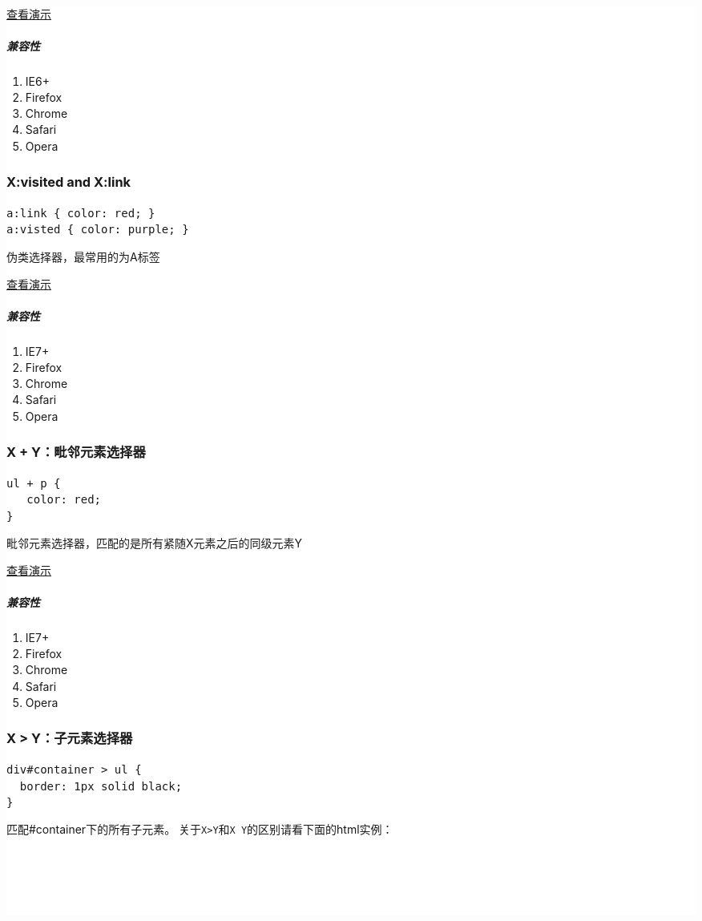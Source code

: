 [查看演示](http://d2o0t5hpnwv4c1.cloudfront.net/840_cssSelectors/selectors/tagName.html)

##### 兼容性

1.  IE6+
2.  Firefox
3.  Chrome
4.  Safari
5.  Opera

### X:visited and X:link 

<pre lang="css">
a:link { color: red; }  
a:visted { color: purple; } 
</pre>
伪类选择器，最常用的为A标签

[查看演示](http://d2o0t5hpnwv4c1.cloudfront.net/840_cssSelectors/selectors/links.html)

##### 兼容性

1.  IE7+
2.  Firefox
3.  Chrome
4.  Safari
5.  Opera

### X + Y：毗邻元素选择器

<pre lang="css">
ul + p {  
   color: red;  
} 
</pre>
毗邻元素选择器，匹配的是所有紧随X元素之后的同级元素Y

[查看演示](http://d2o0t5hpnwv4c1.cloudfront.net/840_cssSelectors/selectors/adjacent.html)

##### 兼容性

1.  IE7+
2.  Firefox
3.  Chrome
4.  Safari
5.  Opera

### X > Y：子元素选择器

<pre lang="css">
div#container > ul {  
  border: 1px solid black;  
} 
</pre>
匹配#container下的所有子元素。
关于`X>Y`和`X Y`的区别请看下面的html实例：
<pre lang="html">
<div id="container">  
